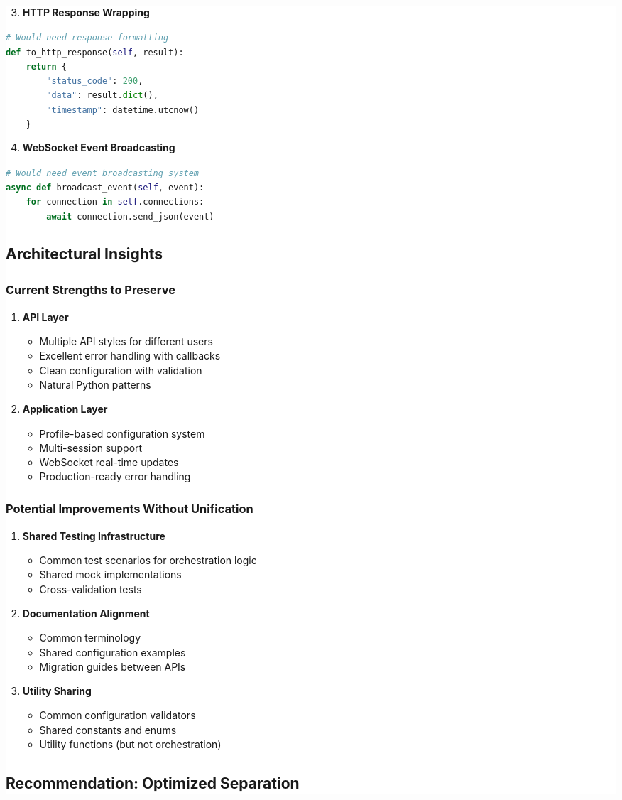 3. **HTTP Response Wrapping**
```python
# Would need response formatting
def to_http_response(self, result):
    return {
        "status_code": 200,
        "data": result.dict(),
        "timestamp": datetime.utcnow()
    }
```

4. **WebSocket Event Broadcasting**
```python
# Would need event broadcasting system
async def broadcast_event(self, event):
    for connection in self.connections:
        await connection.send_json(event)
```

## Architectural Insights

### Current Strengths to Preserve

1. **API Layer**
   - Multiple API styles for different users
   - Excellent error handling with callbacks
   - Clean configuration with validation
   - Natural Python patterns

2. **Application Layer**
   - Profile-based configuration system
   - Multi-session support
   - WebSocket real-time updates
   - Production-ready error handling

### Potential Improvements Without Unification

1. **Shared Testing Infrastructure**
   - Common test scenarios for orchestration logic
   - Shared mock implementations
   - Cross-validation tests

2. **Documentation Alignment**
   - Common terminology
   - Shared configuration examples
   - Migration guides between APIs

3. **Utility Sharing**
   - Common configuration validators
   - Shared constants and enums
   - Utility functions (but not orchestration)

## Recommendation: Optimized Separation
